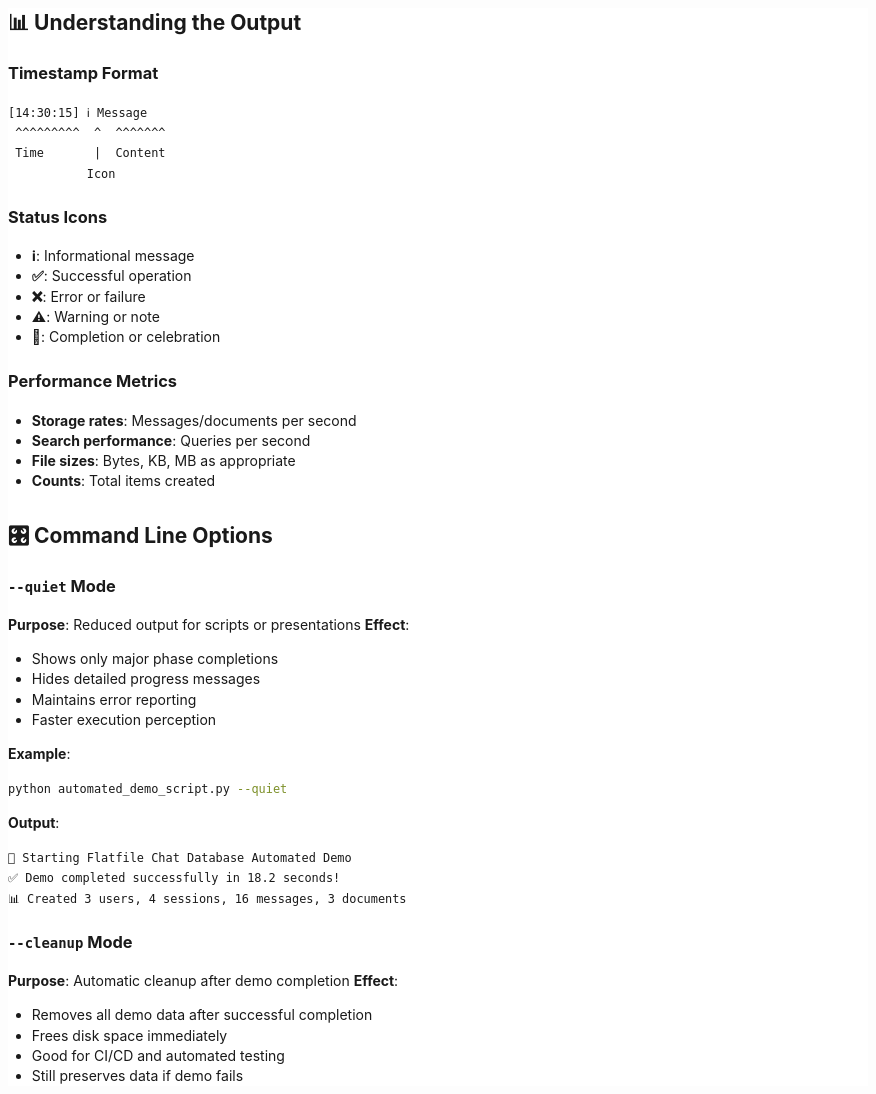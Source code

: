 ## 📊 Understanding the Output

### Timestamp Format
```
[14:30:15] ℹ️ Message
 ^^^^^^^^^  ^  ^^^^^^^
 Time       |  Content
           Icon
```

### Status Icons
- **ℹ️**: Informational message
- **✅**: Successful operation
- **❌**: Error or failure
- **⚠️**: Warning or note
- **🎉**: Completion or celebration

### Performance Metrics
- **Storage rates**: Messages/documents per second
- **Search performance**: Queries per second  
- **File sizes**: Bytes, KB, MB as appropriate
- **Counts**: Total items created

## 🎛️ Command Line Options

### `--quiet` Mode
**Purpose**: Reduced output for scripts or presentations
**Effect**:
- Shows only major phase completions
- Hides detailed progress messages
- Maintains error reporting
- Faster execution perception

**Example**:
```bash
python automated_demo_script.py --quiet
```

**Output**:
```
🚀 Starting Flatfile Chat Database Automated Demo
✅ Demo completed successfully in 18.2 seconds!
📊 Created 3 users, 4 sessions, 16 messages, 3 documents
```

### `--cleanup` Mode
**Purpose**: Automatic cleanup after demo completion
**Effect**:
- Removes all demo data after successful completion
- Frees disk space immediately
- Good for CI/CD and automated testing
- Still preserves data if demo fails
